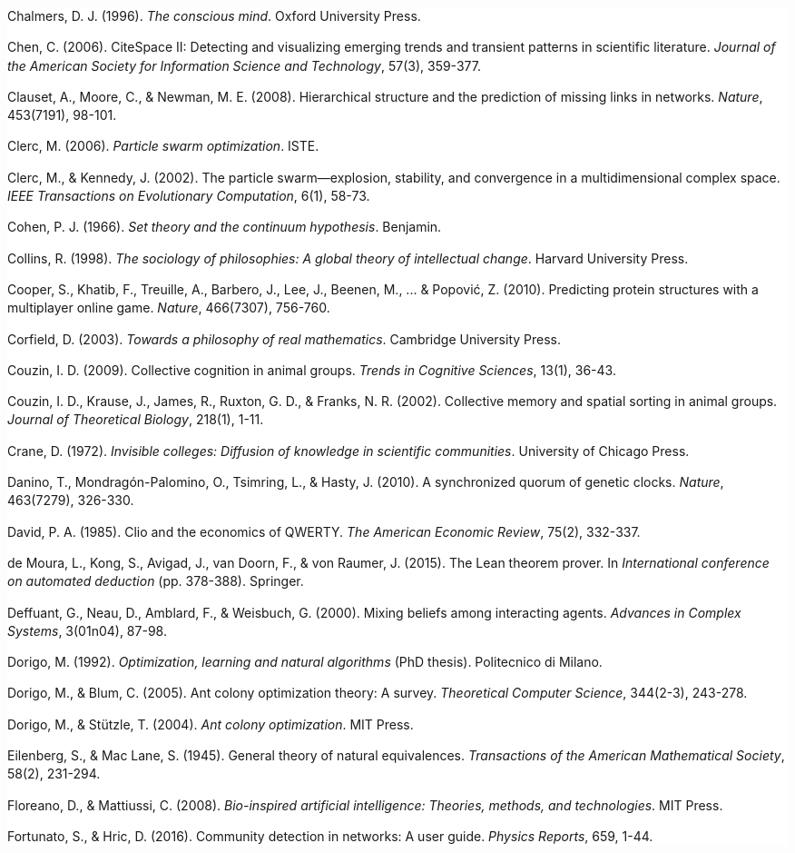 Chalmers, D. J. (1996). *The conscious mind*. Oxford University Press.

Chen, C. (2006). CiteSpace II: Detecting and visualizing emerging trends and transient patterns in scientific literature. *Journal of the American Society for Information Science and Technology*, 57(3), 359-377.

Clauset, A., Moore, C., & Newman, M. E. (2008). Hierarchical structure and the prediction of missing links in networks. *Nature*, 453(7191), 98-101.

Clerc, M. (2006). *Particle swarm optimization*. ISTE.

Clerc, M., & Kennedy, J. (2002). The particle swarm—explosion, stability, and convergence in a multidimensional complex space. *IEEE Transactions on Evolutionary Computation*, 6(1), 58-73.

Cohen, P. J. (1966). *Set theory and the continuum hypothesis*. Benjamin.

Collins, R. (1998). *The sociology of philosophies: A global theory of intellectual change*. Harvard University Press.

Cooper, S., Khatib, F., Treuille, A., Barbero, J., Lee, J., Beenen, M., ... & Popović, Z. (2010). Predicting protein structures with a multiplayer online game. *Nature*, 466(7307), 756-760.

Corfield, D. (2003). *Towards a philosophy of real mathematics*. Cambridge University Press.

Couzin, I. D. (2009). Collective cognition in animal groups. *Trends in Cognitive Sciences*, 13(1), 36-43.

Couzin, I. D., Krause, J., James, R., Ruxton, G. D., & Franks, N. R. (2002). Collective memory and spatial sorting in animal groups. *Journal of Theoretical Biology*, 218(1), 1-11.

Crane, D. (1972). *Invisible colleges: Diffusion of knowledge in scientific communities*. University of Chicago Press.

Danino, T., Mondragón-Palomino, O., Tsimring, L., & Hasty, J. (2010). A synchronized quorum of genetic clocks. *Nature*, 463(7279), 326-330.

David, P. A. (1985). Clio and the economics of QWERTY. *The American Economic Review*, 75(2), 332-337.

de Moura, L., Kong, S., Avigad, J., van Doorn, F., & von Raumer, J. (2015). The Lean theorem prover. In *International conference on automated deduction* (pp. 378-388). Springer.

Deffuant, G., Neau, D., Amblard, F., & Weisbuch, G. (2000). Mixing beliefs among interacting agents. *Advances in Complex Systems*, 3(01n04), 87-98.

Dorigo, M. (1992). *Optimization, learning and natural algorithms* (PhD thesis). Politecnico di Milano.

Dorigo, M., & Blum, C. (2005). Ant colony optimization theory: A survey. *Theoretical Computer Science*, 344(2-3), 243-278.

Dorigo, M., & Stützle, T. (2004). *Ant colony optimization*. MIT Press.

Eilenberg, S., & Mac Lane, S. (1945). General theory of natural equivalences. *Transactions of the American Mathematical Society*, 58(2), 231-294.

Floreano, D., & Mattiussi, C. (2008). *Bio-inspired artificial intelligence: Theories, methods, and technologies*. MIT Press.

Fortunato, S., & Hric, D. (2016). Community detection in networks: A user guide. *Physics Reports*, 659, 1-44.
